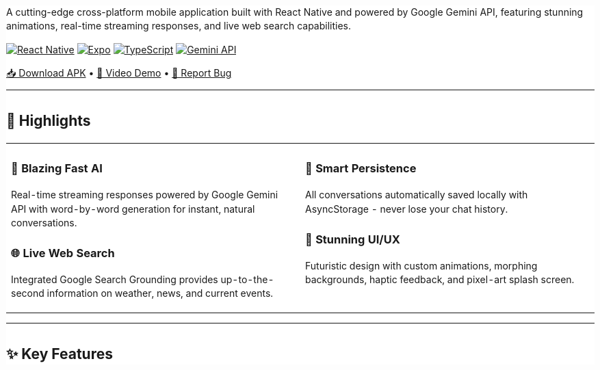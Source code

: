 A cutting-edge cross-platform mobile application built with React Native and powered by Google Gemini API, featuring stunning animations, real-time streaming responses, and live web search capabilities.

[![React Native](https://img.shields.io/badge/React_Native-61DAFB?style=for-the-badge&logo=react&logoColor=black)](https://reactnative.dev/)
[![Expo](https://img.shields.io/badge/Expo-000020?style=for-the-badge&logo=expo&logoColor=white)](https://expo.dev/)
[![TypeScript](https://img.shields.io/badge/TypeScript-3178C6?style=for-the-badge&logo=typescript&logoColor=white)](https://www.typescriptlang.org/)
[![Gemini API](https://img.shields.io/badge/Gemini_API-8E44AD?style=for-the-badge&logo=google&logoColor=white)](https://ai.google.dev/)

[📥 Download APK](https://github.com/AJDEV-dotcom/Gigi-AI-Chatbot/releases) • [🎥 Video Demo](https://youtube.com/shorts/j5Vy5vPu4uU?si=RJqjSNet0lPI12_1) • [🐛 Report Bug](https://github.com/AJDEV-dotcom/Gigi-AI-Chatbot/issues)

</div>

---

## 🌟 Highlights

<table>
<tr>
<td width="50%">

### 🚀 **Blazing Fast AI**
Real-time streaming responses powered by Google Gemini API with word-by-word generation for instant, natural conversations.

### 🌐 **Live Web Search**
Integrated Google Search Grounding provides up-to-the-second information on weather, news, and current events.

</td>
<td width="50%">

### 💾 **Smart Persistence**
All conversations automatically saved locally with AsyncStorage - never lose your chat history.

### 🎨 **Stunning UI/UX**
Futuristic design with custom animations, morphing backgrounds, haptic feedback, and pixel-art splash screen.

</td>
</tr>
</table>

---

## ✨ Key Features

